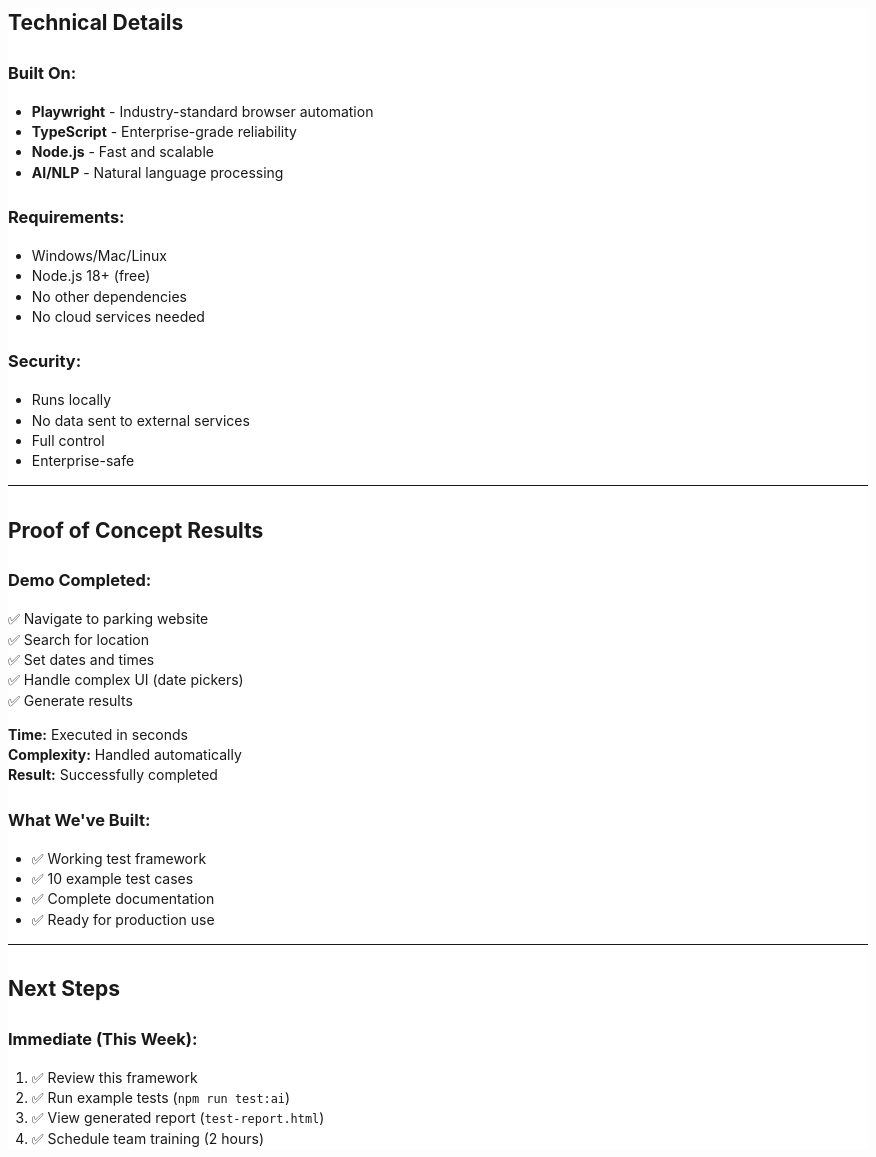
## Technical Details

### Built On:
- **Playwright** - Industry-standard browser automation
- **TypeScript** - Enterprise-grade reliability
- **Node.js** - Fast and scalable
- **AI/NLP** - Natural language processing

### Requirements:
- Windows/Mac/Linux
- Node.js 18+ (free)
- No other dependencies
- No cloud services needed

### Security:
- Runs locally
- No data sent to external services
- Full control
- Enterprise-safe

---

## Proof of Concept Results

### Demo Completed:
✅ Navigate to parking website  
✅ Search for location  
✅ Set dates and times  
✅ Handle complex UI (date pickers)  
✅ Generate results  

**Time:** Executed in seconds  
**Complexity:** Handled automatically  
**Result:** Successfully completed  

### What We've Built:
- ✅ Working test framework
- ✅ 10 example test cases
- ✅ Complete documentation
- ✅ Ready for production use

---

## Next Steps

### Immediate (This Week):
1. ✅ Review this framework
2. ✅ Run example tests (`npm run test:ai`)
3. ✅ View generated report (`test-report.html`)
4. ✅ Schedule team training (2 hours)
